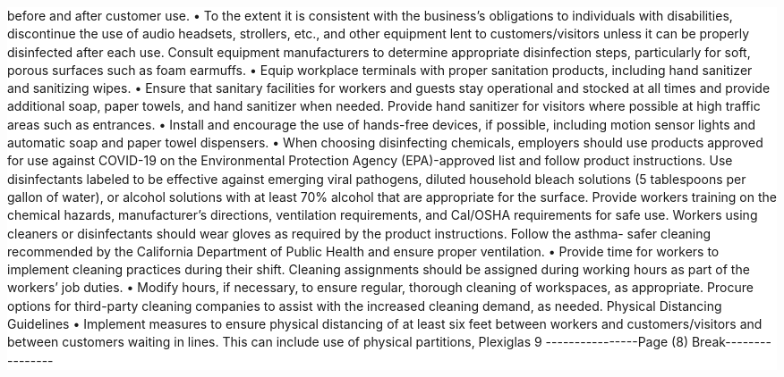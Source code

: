   
   
  
   
  
  
  
   
  
   
  
  
  
  
                   
  
 
  
  
  
 
  
 
 
 
 
 
  
  
 
  
 
 
 
 
 
before and after customer use. 
• To the extent it is consistent with the business’s obligations to individuals 
with disabilities, discontinue the use of audio headsets, strollers, etc., and 
other equipment lent to customers/visitors unless it can be properly 
disinfected after each use. Consult equipment manufacturers to 
determine appropriate disinfection steps, particularly for soft, porous 
surfaces such as foam earmuffs. 
• Equip workplace terminals with proper sanitation products, including 
hand sanitizer and sanitizing wipes. 
• Ensure that sanitary facilities for workers and guests stay operational and 
stocked at all times and provide additional soap, paper towels, and 
hand sanitizer when needed. Provide hand sanitizer for visitors where 
possible at high traffic areas such as entrances. 
• Install and encourage the use of hands-free devices, if possible, including 
motion sensor lights and automatic soap and paper towel dispensers. 
• When choosing disinfecting chemicals, employers should use products 
approved for use against COVID-19 on the Environmental Protection 
Agency (EPA)-approved list and follow product instructions. Use 
disinfectants labeled to be effective against emerging viral pathogens, 
diluted household bleach solutions (5 tablespoons per gallon of water), or 
alcohol solutions with at least 70% alcohol that are appropriate for the 
surface. Provide workers training on the chemical hazards, 
manufacturer’s directions, ventilation requirements, and Cal/OSHA 
requirements for safe use. Workers using cleaners or disinfectants should 
wear gloves as required by the product instructions. Follow the asthma-
safer cleaning recommended by the California Department of Public 
Health and ensure proper ventilation. 
• Provide time for workers to implement cleaning practices during their 
shift. Cleaning assignments should be assigned during working hours as 
part of the workers’ job duties. 
• Modify hours, if necessary, to ensure regular, thorough cleaning of 
workspaces, as appropriate. Procure options for third-party cleaning 
companies to assist with the increased cleaning demand, as needed. 
Physical Distancing Guidelines 
• Implement measures to ensure physical distancing of at least six feet 
between workers and customers/visitors and between customers 
waiting in lines. This can include use of physical partitions, Plexiglas 
9
----------------Page (8) Break----------------
 